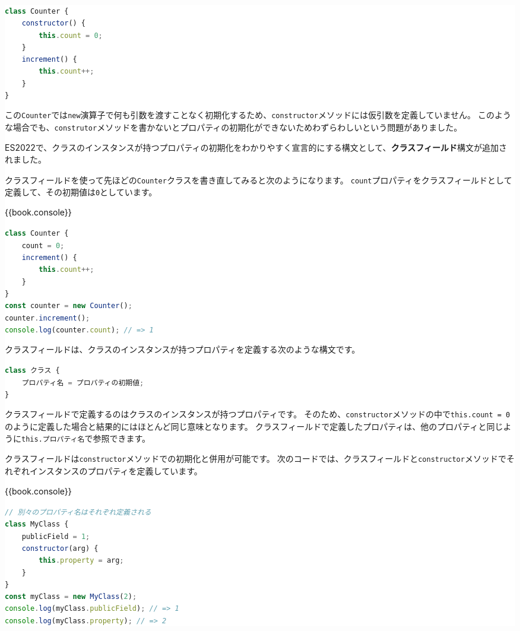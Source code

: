 ```js
class Counter {
    constructor() {
        this.count = 0;
    }
    increment() {
        this.count++;
    }
}
```

この`Counter`では`new`演算子で何も引数を渡すことなく初期化するため、`constructor`メソッドには仮引数を定義していません。
このような場合でも、`construtor`メソッドを書かないとプロパティの初期化ができないためわずらわしいという問題がありました。

ES2022で、クラスのインスタンスが持つプロパティの初期化をわかりやすく宣言的にする構文として、**クラスフィールド**構文が追加されました。

クラスフィールドを使って先ほどの`Counter`クラスを書き直してみると次のようになります。
`count`プロパティをクラスフィールドとして定義して、その初期値は`0`としています。

{{book.console}}

```js
class Counter {
    count = 0;
    increment() {
        this.count++;
    }
}
const counter = new Counter();
counter.increment();
console.log(counter.count); // => 1
```

クラスフィールドは、クラスのインスタンスが持つプロパティを定義する次のような構文です。

```js
class クラス {
    プロパティ名 = プロパティの初期値;
}
```

クラスフィールドで定義するのはクラスのインスタンスが持つプロパティです。
そのため、`constructor`メソッドの中で`this.count = 0`のように定義した場合と結果的にはほとんど同じ意味となります。
クラスフィールドで定義したプロパティは、他のプロパティと同じように`this.プロパティ名`で参照できます。

クラスフィールドは`constructor`メソッドでの初期化と併用が可能です。
次のコードでは、クラスフィールドと`constructor`メソッドでそれぞれインスタンスのプロパティを定義しています。

{{book.console}}

```js
// 別々のプロパティ名はそれぞれ定義される
class MyClass {
    publicField = 1;
    constructor(arg) {
        this.property = arg;
    }
}
const myClass = new MyClass(2);
console.log(myClass.publicField); // => 1
console.log(myClass.property); // => 2
```

